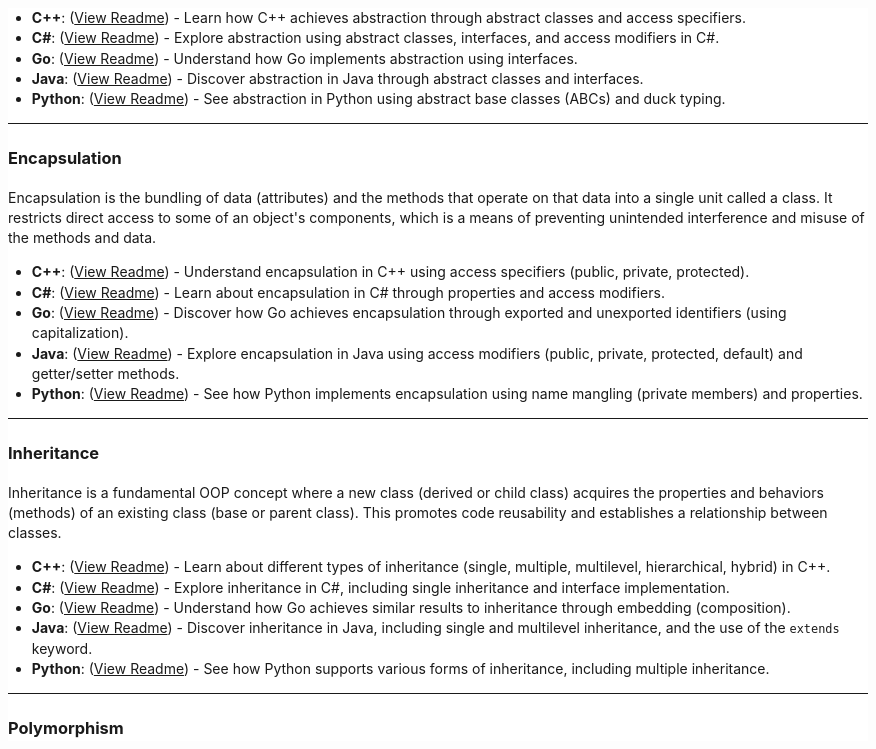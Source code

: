 *   **C++**: ([View Readme](oop/cpp/abstraction/README.md)) - Learn how C++ achieves abstraction through abstract classes and access specifiers.
*   **C#**: ([View Readme](oop/csharp/abstraction/README.md)) - Explore abstraction using abstract classes, interfaces, and access modifiers in C#.
*   **Go**: ([View Readme](oop/golang/abstraction/README.md)) - Understand how Go implements abstraction using interfaces.
*   **Java**: ([View Readme](oop/java/abstraction/README.md)) - Discover abstraction in Java through abstract classes and interfaces.
*   **Python**: ([View Readme](oop/python/abstraction/README.md)) - See abstraction in Python using abstract base classes (ABCs) and duck typing.

---

### Encapsulation

Encapsulation is the bundling of data (attributes) and the methods that operate on that data into a single unit called a class. It restricts direct access to some of an object's components, which is a means of preventing unintended interference and misuse of the methods and data.

*   **C++**: ([View Readme](oop/cpp/encapsulation/README.md)) - Understand encapsulation in C++ using access specifiers (public, private, protected).
*   **C#**: ([View Readme](oop/csharp/encapsulation/README.md)) - Learn about encapsulation in C# through properties and access modifiers.
*   **Go**: ([View Readme](oop/golang/encapsulation/README.md)) - Discover how Go achieves encapsulation through exported and unexported identifiers (using capitalization).
*   **Java**: ([View Readme](oop/java/encapsulation/README.md)) - Explore encapsulation in Java using access modifiers (public, private, protected, default) and getter/setter methods.
*   **Python**: ([View Readme](oop/python/encapsulation/README.md)) - See how Python implements encapsulation using name mangling (private members) and properties.

---

### Inheritance

Inheritance is a fundamental OOP concept where a new class (derived or child class) acquires the properties and behaviors (methods) of an existing class (base or parent class). This promotes code reusability and establishes a relationship between classes.

*   **C++**: ([View Readme](oop/cpp/inheritance/README.md)) - Learn about different types of inheritance (single, multiple, multilevel, hierarchical, hybrid) in C++.
*   **C#**: ([View Readme](oop/csharp/inheritance/README.md)) - Explore inheritance in C#, including single inheritance and interface implementation.
*   **Go**: ([View Readme](oop/golang/inheritance/README.md)) - Understand how Go achieves similar results to inheritance through embedding (composition).
*   **Java**: ([View Readme](oop/java/inheritance/README.md)) - Discover inheritance in Java, including single and multilevel inheritance, and the use of the `extends` keyword.
*   **Python**: ([View Readme](oop/python/inheritance/README.md)) - See how Python supports various forms of inheritance, including multiple inheritance.

---

### Polymorphism
